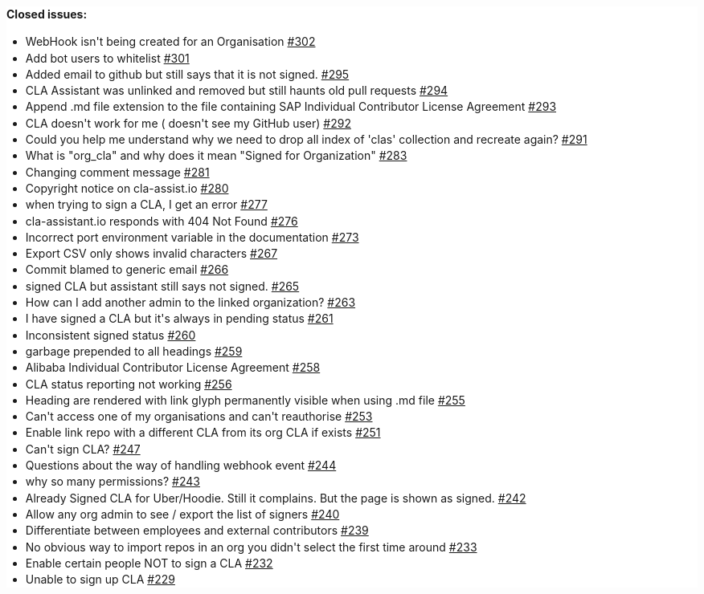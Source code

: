 **Closed issues:**

- WebHook isn't being created for an Organisation [\#302](https://github.com/cla-assistant/cla-assistant/issues/302)
- Add bot users to whitelist [\#301](https://github.com/cla-assistant/cla-assistant/issues/301)
- Added email to github but still says that it is not signed. [\#295](https://github.com/cla-assistant/cla-assistant/issues/295)
- CLA Assistant was unlinked and removed but still haunts old pull requests [\#294](https://github.com/cla-assistant/cla-assistant/issues/294)
- Append .md file extension to the file containing SAP Individual Contributor License Agreement [\#293](https://github.com/cla-assistant/cla-assistant/issues/293)
- CLA doesn't work for me \( doesn't see my GitHub user\) [\#292](https://github.com/cla-assistant/cla-assistant/issues/292)
- Could you help me understand why we need to drop all index of 'clas' collection and recreate again? [\#291](https://github.com/cla-assistant/cla-assistant/issues/291)
- What is "org\_cla" and why does it mean "Signed for Organization" [\#283](https://github.com/cla-assistant/cla-assistant/issues/283)
- Changing comment message [\#281](https://github.com/cla-assistant/cla-assistant/issues/281)
- Copyright notice on cla-assist.io [\#280](https://github.com/cla-assistant/cla-assistant/issues/280)
- when trying to sign a CLA, I get an error  [\#277](https://github.com/cla-assistant/cla-assistant/issues/277)
- cla-assistant.io responds with 404 Not Found [\#276](https://github.com/cla-assistant/cla-assistant/issues/276)
- Incorrect port environment variable in the documentation [\#273](https://github.com/cla-assistant/cla-assistant/issues/273)
- Export CSV only shows invalid characters [\#267](https://github.com/cla-assistant/cla-assistant/issues/267)
- Commit blamed to generic email [\#266](https://github.com/cla-assistant/cla-assistant/issues/266)
-  signed CLA but assistant still says not signed. [\#265](https://github.com/cla-assistant/cla-assistant/issues/265)
- How can I add another admin to the linked organization? [\#263](https://github.com/cla-assistant/cla-assistant/issues/263)
- I have signed a CLA but it's always in pending status [\#261](https://github.com/cla-assistant/cla-assistant/issues/261)
- Inconsistent signed status [\#260](https://github.com/cla-assistant/cla-assistant/issues/260)
- garbage prepended to all headings [\#259](https://github.com/cla-assistant/cla-assistant/issues/259)
- Alibaba Individual Contributor License Agreement [\#258](https://github.com/cla-assistant/cla-assistant/issues/258)
- CLA status reporting not working  [\#256](https://github.com/cla-assistant/cla-assistant/issues/256)
- Heading are rendered with link glyph permanently visible when using .md file [\#255](https://github.com/cla-assistant/cla-assistant/issues/255)
- Can't access one of my organisations and can't reauthorise [\#253](https://github.com/cla-assistant/cla-assistant/issues/253)
- Enable link repo with a different CLA from its org CLA if exists [\#251](https://github.com/cla-assistant/cla-assistant/issues/251)
- Can't sign CLA? [\#247](https://github.com/cla-assistant/cla-assistant/issues/247)
- Questions about the way of handling webhook event [\#244](https://github.com/cla-assistant/cla-assistant/issues/244)
- why so many permissions? [\#243](https://github.com/cla-assistant/cla-assistant/issues/243)
- Already Signed CLA for Uber/Hoodie. Still it complains. But the page is shown as signed. [\#242](https://github.com/cla-assistant/cla-assistant/issues/242)
- Allow any org admin to see / export the list of signers [\#240](https://github.com/cla-assistant/cla-assistant/issues/240)
- Differentiate between employees and external contributors  [\#239](https://github.com/cla-assistant/cla-assistant/issues/239)
- No obvious way to import repos in an org you didn't select the first time around [\#233](https://github.com/cla-assistant/cla-assistant/issues/233)
- Enable certain people NOT to sign a CLA [\#232](https://github.com/cla-assistant/cla-assistant/issues/232)
- Unable to sign up CLA [\#229](https://github.com/cla-assistant/cla-assistant/issues/229)